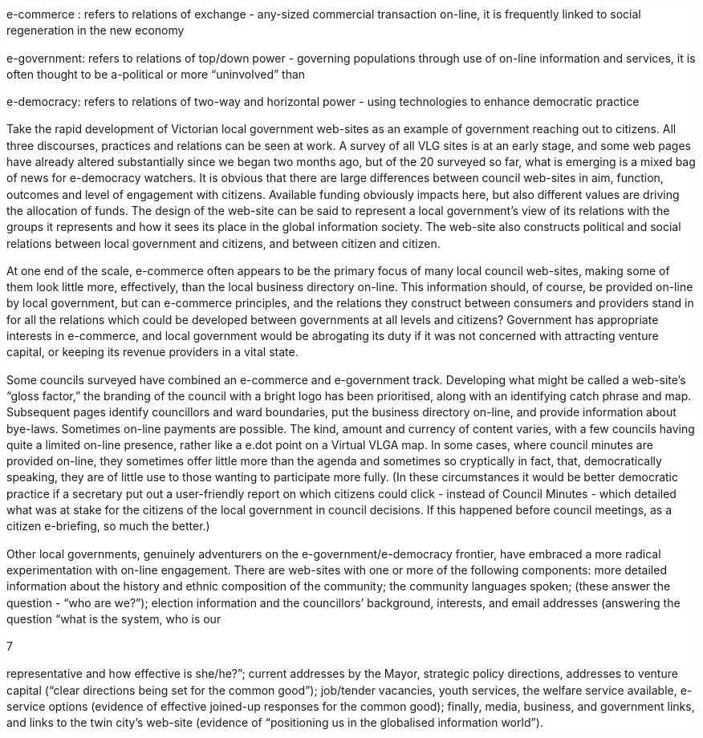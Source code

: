  e-commerce : refers to relations of exchange - any-sized commercial transaction on-line, it is frequently linked to social regeneration in the new economy

 e-government:  refers  to  relations  of  top/down  power  -  governing  populations through use of on-line information and services, it is often thought to be a-political or more “uninvolved” than

 e-democracy:  refers  to  relations  of  two-way  and  horizontal  power  -  using technologies to enhance democratic practice

 Take  the  rapid  development  of  Victorian  local  government  web-sites  as  an  example  of government reaching out to citizens. All three discourses, practices and relations can be seen at  work.  A  survey  of  all  VLG  sites  is  at  an  early  stage,  and  some  web  pages  have  already altered substantially since we began two months ago, but of the 20 surveyed so far, what is emerging is a mixed bag of news for e-democracy watchers. It is obvious that there are large differences  between  council  web-sites  in  aim,  function,  outcomes  and  level  of  engagement with citizens. Available funding obviously impacts here, but also different values are driving the  allocation  of  funds.  The  design  of  the  web-site  can  be  said  to  represent  a  local government’s view of its relations with the groups it represents and how it sees its place in the global information society. The web-site also constructs political and social relations between local government and citizens, and between citizen and citizen.

 At  one  end  of  the  scale,  e-commerce  often  appears  to  be  the  primary  focus  of  many  local council web-sites, making some of them look little more, effectively, than the local business directory  on-line.  This  information  should,  of  course,  be  provided  on-line  by  local government,  but  can  e-commerce  principles,  and  the  relations  they  construct  between consumers  and  providers  stand  in  for  all  the  relations  which  could  be  developed  between governments at all levels and citizens? Government has appropriate interests in e-commerce, and  local  government  would  be  abrogating  its  duty  if  it  was  not  concerned  with  attracting venture capital, or keeping its revenue providers in a vital state.

 Some councils surveyed have combined an  e-commerce and e-government track. Developing what  might  be  called  a  web-site’s  “gloss  factor,”  the  branding  of  the  council  with  a  bright logo has been prioritised, along with an identifying catch phrase and map. Subsequent pages identify  councillors  and  ward  boundaries,  put  the  business  directory  on-line,  and  provide information about bye-laws. Sometimes on-line payments are possible. The kind, amount and currency of content varies, with a few councils having quite a limited on-line presence, rather like a e.dot point on a Virtual VLGA map. In some cases, where council minutes are provided on-line, they sometimes offer little more than the agenda and sometimes so cryptically in fact, that, democratically speaking, they are of little use to those wanting to participate more fully. (In  these  circumstances  it  would  be  better  democratic  practice  if  a  secretary put  out  a user-friendly report  on  which citizens  could  click  - instead  of  Council Minutes - which detailed what  was  at  stake  for  the  citizens  of  the  local  government  in  council  decisions.  If  this happened before council meetings, as a citizen e-briefing, so much the better.)

 Other  local  governments,  genuinely  adventurers  on  the  e-government/e-democracy  frontier, have embraced a more radical experimentation with on-line engagement. There are web-sites with one or more of the following components: more detailed information about the history and ethnic composition of the community; the community languages spoken; (these answer the  question  -  “who  are  we?”);  election  information  and  the  councillors’  background, interests,  and  email  addresses  (answering  the  question  “what  is  the  system,  who  is  our

 7

 representative and how effective is she/he?”; current addresses by the Mayor, strategic policy directions,  addresses  to  venture  capital  (“clear  directions being set  for  the  common  good”); job/tender  vacancies,  youth  services,  the  welfare  service  available,  e-service  options (evidence  of  effective  joined-up  responses  for  the  common  good);  finally,  media,  business, and government links, and links to the twin city’s web-site (evidence of “positioning us in the globalised information world”).
